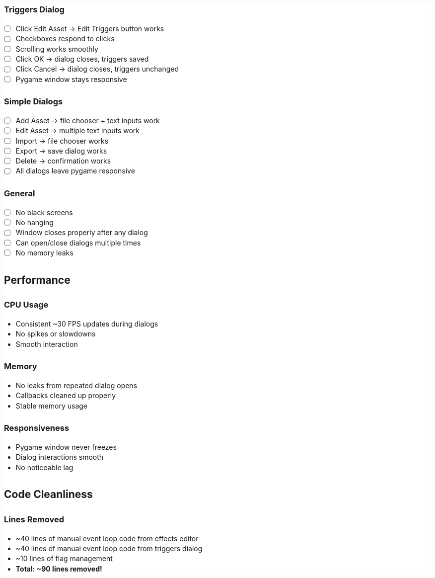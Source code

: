 ### Triggers Dialog
- [ ] Click Edit Asset → Edit Triggers button works
- [ ] Checkboxes respond to clicks
- [ ] Scrolling works smoothly
- [ ] Click OK → dialog closes, triggers saved
- [ ] Click Cancel → dialog closes, triggers unchanged
- [ ] Pygame window stays responsive

### Simple Dialogs
- [ ] Add Asset → file chooser + text inputs work
- [ ] Edit Asset → multiple text inputs work
- [ ] Import → file chooser works
- [ ] Export → save dialog works
- [ ] Delete → confirmation works
- [ ] All dialogs leave pygame responsive

### General
- [ ] No black screens
- [ ] No hanging
- [ ] Window closes properly after any dialog
- [ ] Can open/close dialogs multiple times
- [ ] No memory leaks

## Performance

### CPU Usage
- Consistent ~30 FPS updates during dialogs
- No spikes or slowdowns
- Smooth interaction

### Memory
- No leaks from repeated dialog opens
- Callbacks cleaned up properly
- Stable memory usage

### Responsiveness
- Pygame window never freezes
- Dialog interactions smooth
- No noticeable lag

## Code Cleanliness

### Lines Removed
- ~40 lines of manual event loop code from effects editor
- ~40 lines of manual event loop code from triggers dialog
- ~10 lines of flag management
- **Total: ~90 lines removed!**
